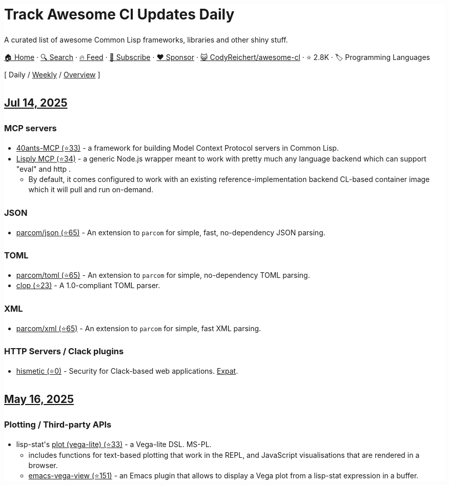 # Track Awesome Cl Updates Daily

A curated list of awesome Common Lisp frameworks, libraries and other shiny stuff.

[🏠 Home](/README.md) · [🔍 Search](https://www.trackawesomelist.com/search/) · [🔥 Feed](https://www.trackawesomelist.com/CodyReichert/awesome-cl/rss.xml) · [📮 Subscribe](https://trackawesomelist.us17.list-manage.com/subscribe?u=d2f0117aa829c83a63ec63c2f&id=36a103854c) · [❤️  Sponsor](https://github.com/sponsors/theowenyoung) · [😺 CodyReichert/awesome-cl](https://github.com/CodyReichert/awesome-cl) · ⭐ 2.8K · 🏷️ Programming Languages

[ Daily / [Weekly](/content/CodyReichert/awesome-cl/week/README.md) / [Overview](/content/CodyReichert/awesome-cl/readme/README.md) ]

## [Jul 14, 2025](/content/2025/07/14/README.md)

### MCP servers

*   [40ants-MCP (⭐33)](https://github.com/40ants/mcp) - a framework for building Model Context Protocol servers in Common Lisp.
*   [Lisply MCP (⭐34)](https://github.com/gornskew/lisply-mcp) - a generic Node.js wrapper meant to work with pretty much any language backend which can support "eval" and http .
    *   By default, it comes configured to work with an existing reference-implementation backend CL-based container image which it will pull and run on-demand.

### JSON

*   [parcom/json (⭐65)](https://github.com/fosskers/parcom) - An extension to `parcom` for simple, fast, no-dependency JSON parsing.

### TOML

*   [parcom/toml (⭐65)](https://github.com/fosskers/parcom) - An extension to `parcom` for simple, no-dependency TOML parsing.
*   [clop (⭐23)](https://github.com/sheepduke/clop) - A 1.0-compliant TOML parser.

### XML

*   [parcom/xml (⭐65)](https://github.com/fosskers/parcom) - An extension to `parcom` for simple, fast XML parsing.

### HTTP Servers / Clack plugins

*   [hismetic (⭐0)](https://github.com/dertuxmalwieder/cl-hismetic) - Security for Clack-based web applications. [Expat](https://directory.fsf.org/wiki/License:Expat).

## [May 16, 2025](/content/2025/05/16/README.md)

### Plotting / Third-party APIs

*   lisp-stat's [plot (vega-lite) (⭐33)](https://github.com/Lisp-Stat/plot) - a Vega-lite DSL. MS-PL.
    *   includes functions for text-based plotting that work in the REPL, and JavaScript visualisations that are rendered in a browser.
    *   [emacs-vega-view (⭐151)](https://github.com/applied-science/emacs-vega-view?tab=readme-ov-file#common-lisp) - an Emacs plugin that allows to display a Vega plot from a lisp-stat expression in a buffer.
